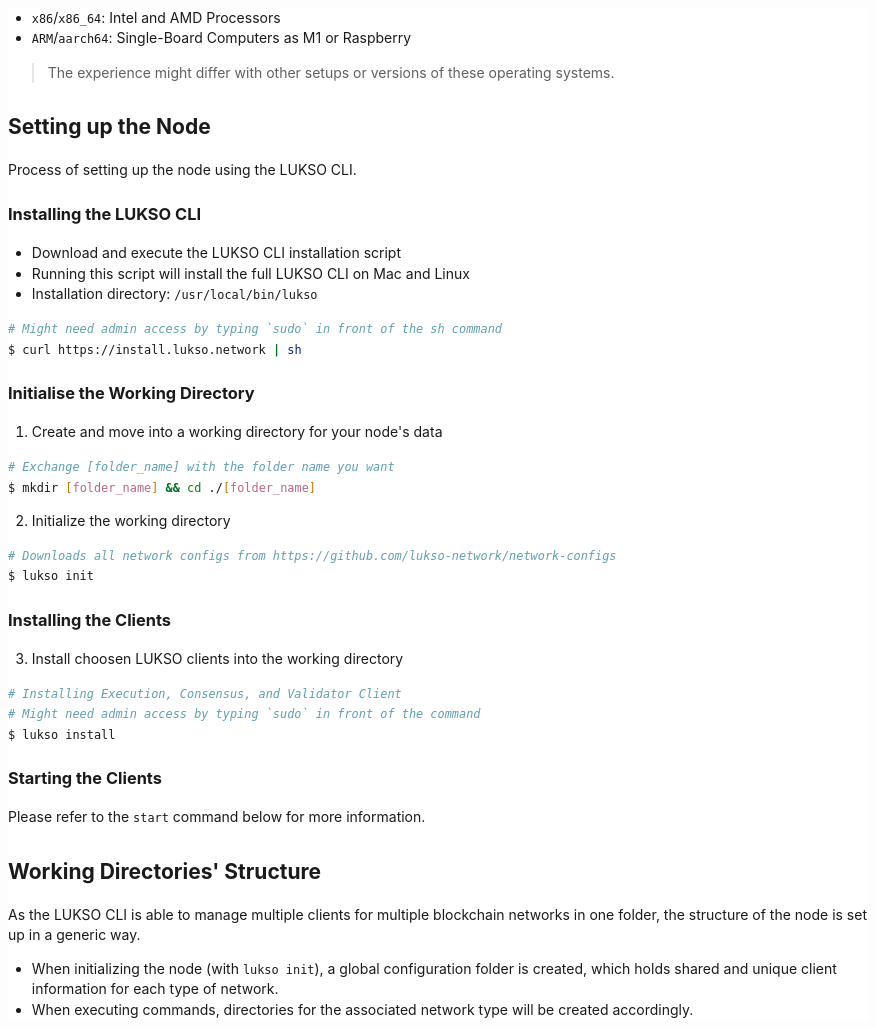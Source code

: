 - `x86`/`x86_64`: Intel and AMD Processors
- `ARM`/`aarch64`: Single-Board Computers as M1 or Raspberry

> The experience might differ with other setups or versions of these operating systems.

## Setting up the Node

Process of setting up the node using the LUKSO CLI.

### Installing the LUKSO CLI

- Download and execute the LUKSO CLI installation script
- Running this script will install the full LUKSO CLI on Mac and Linux
- Installation directory: `/usr/local/bin/lukso`

```sh
# Might need admin access by typing `sudo` in front of the sh command
$ curl https://install.lukso.network | sh
```

### Initialise the Working Directory

1. Create and move into a working directory for your node's data

```sh
# Exchange [folder_name] with the folder name you want
$ mkdir [folder_name] && cd ./[folder_name]
```

2. Initialize the working directory

```sh
# Downloads all network configs from https://github.com/lukso-network/network-configs
$ lukso init
```

### Installing the Clients

3. Install choosen LUKSO clients into the working directory

```sh
# Installing Execution, Consensus, and Validator Client
# Might need admin access by typing `sudo` in front of the command
$ lukso install
```

### Starting the Clients

Please refer to the `start` command below for more information.

## Working Directories' Structure

As the LUKSO CLI is able to manage multiple clients for multiple blockchain networks in one folder, the structure of the node is set up in a generic way.

- When initializing the node (with `lukso init`), a global configuration folder is created, which holds shared and unique client information for each type of network.
- When executing commands, directories for the associated network type will be created accordingly.
